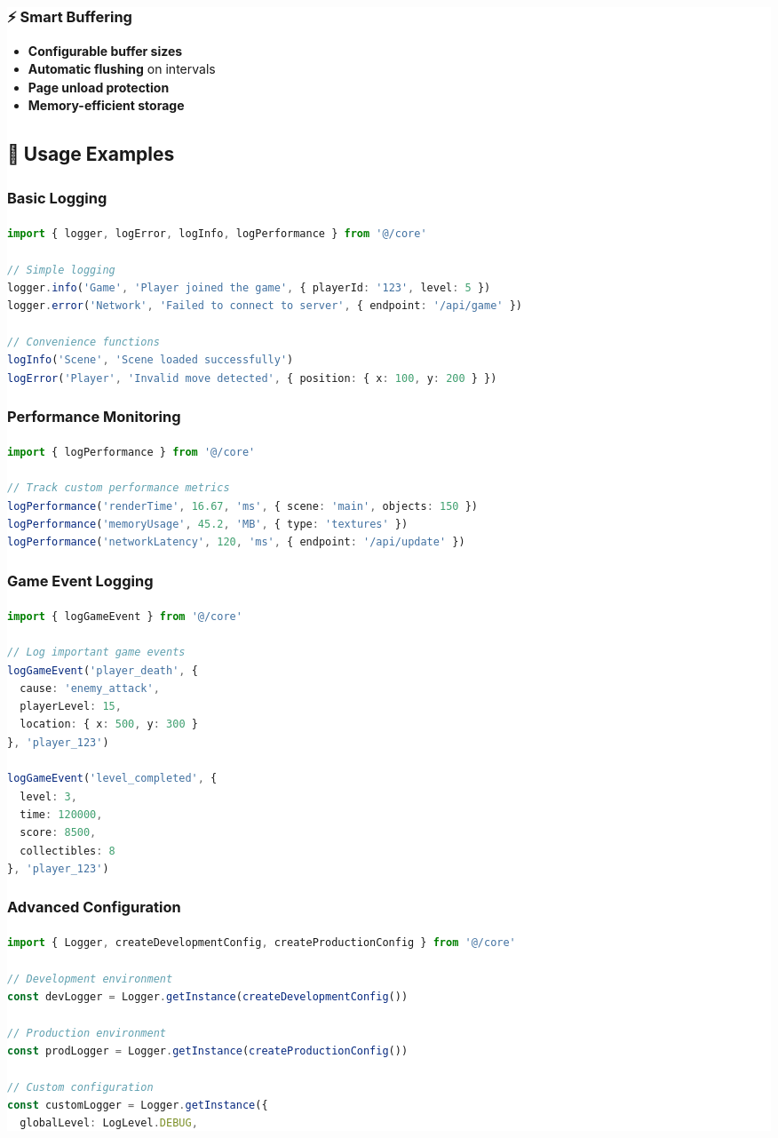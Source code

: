 ### **⚡ Smart Buffering**
- **Configurable buffer sizes**
- **Automatic flushing** on intervals
- **Page unload protection**
- **Memory-efficient storage**

## 📖 **Usage Examples**

### **Basic Logging**
```typescript
import { logger, logError, logInfo, logPerformance } from '@/core'

// Simple logging
logger.info('Game', 'Player joined the game', { playerId: '123', level: 5 })
logger.error('Network', 'Failed to connect to server', { endpoint: '/api/game' })

// Convenience functions
logInfo('Scene', 'Scene loaded successfully')
logError('Player', 'Invalid move detected', { position: { x: 100, y: 200 } })
```

### **Performance Monitoring**
```typescript
import { logPerformance } from '@/core'

// Track custom performance metrics
logPerformance('renderTime', 16.67, 'ms', { scene: 'main', objects: 150 })
logPerformance('memoryUsage', 45.2, 'MB', { type: 'textures' })
logPerformance('networkLatency', 120, 'ms', { endpoint: '/api/update' })
```

### **Game Event Logging**
```typescript
import { logGameEvent } from '@/core'

// Log important game events
logGameEvent('player_death', {
  cause: 'enemy_attack',
  playerLevel: 15,
  location: { x: 500, y: 300 }
}, 'player_123')

logGameEvent('level_completed', {
  level: 3,
  time: 120000,
  score: 8500,
  collectibles: 8
}, 'player_123')
```

### **Advanced Configuration**
```typescript
import { Logger, createDevelopmentConfig, createProductionConfig } from '@/core'

// Development environment
const devLogger = Logger.getInstance(createDevelopmentConfig())

// Production environment
const prodLogger = Logger.getInstance(createProductionConfig())

// Custom configuration
const customLogger = Logger.getInstance({
  globalLevel: LogLevel.DEBUG,
```